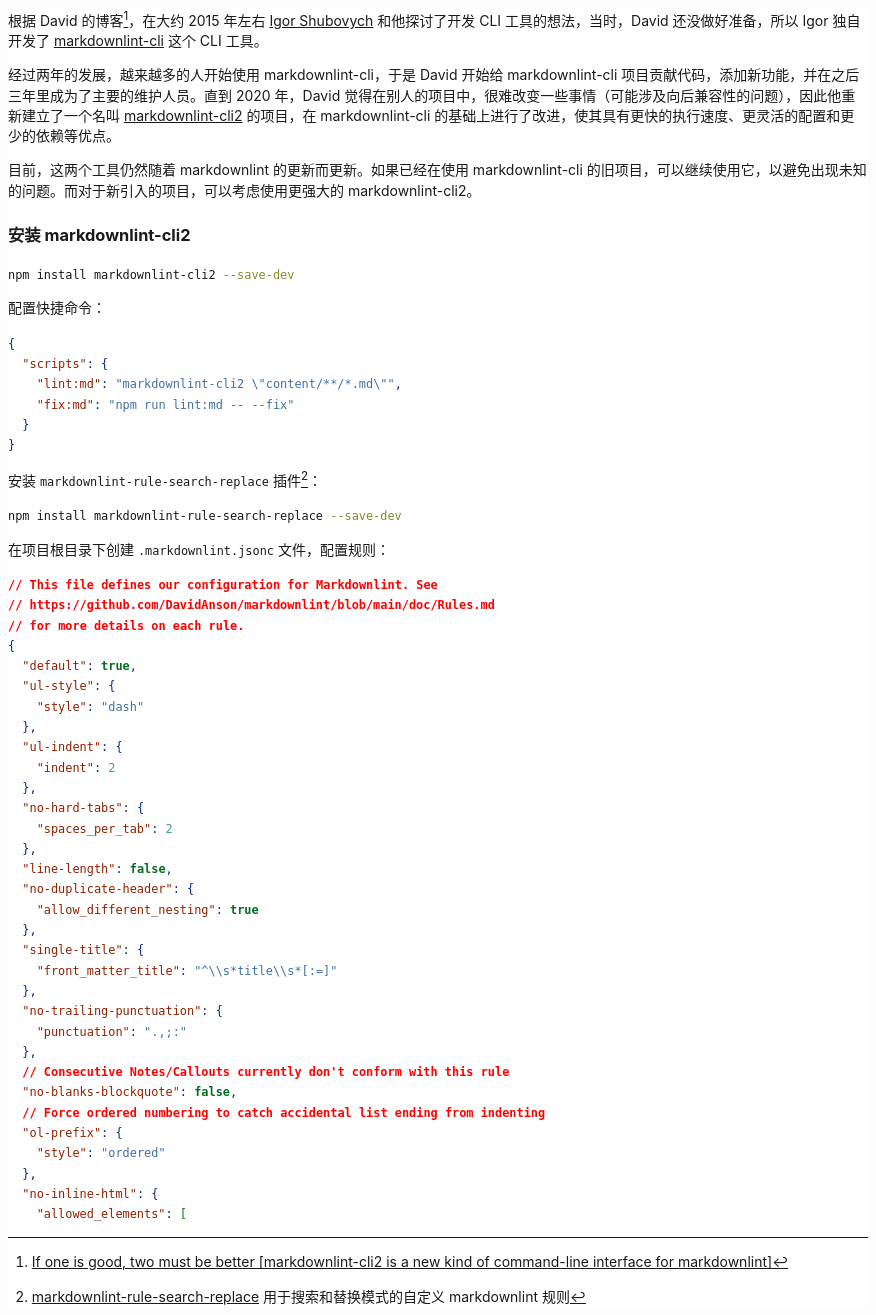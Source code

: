 根据 David 的博客[^1]，在大约 2015 年左右 [Igor Shubovych](https://github.com/igorshubovych) 和他探讨了开发 CLI 工具的想法，当时，David 还没做好准备，所以 Igor 独自开发了 [markdownlint-cli](https://github.com/igorshubovych/markdownlint-cli) 这个 CLI 工具。

经过两年的发展，越来越多的人开始使用 markdownlint-cli，于是 David 开始给 markdownlint-cli 项目贡献代码，添加新功能，并在之后三年里成为了主要的维护人员。直到 2020 年，David 觉得在别人的项目中，很难改变一些事情（可能涉及向后兼容性的问题），因此他重新建立了一个名叫 [markdownlint-cli2](https://github.com/DavidAnson/markdownlint-cli2) 的项目，在 markdownlint-cli 的基础上进行了改进，使其具有更快的执行速度、更灵活的配置和更少的依赖等优点。

目前，这两个工具仍然随着 markdownlint 的更新而更新。如果已经在使用 markdownlint-cli 的旧项目，可以继续使用它，以避免出现未知的问题。而对于新引入的项目，可以考虑使用更强大的 markdownlint-cli2。

### 安装 markdownlint-cli2

```bash
npm install markdownlint-cli2 --save-dev
```

配置快捷命令：

```json
{
  "scripts": {
    "lint:md": "markdownlint-cli2 \"content/**/*.md\"",
    "fix:md": "npm run lint:md -- --fix"
  }
}
```

安装 `markdownlint-rule-search-replace` 插件[^2]：

```bash
npm install markdownlint-rule-search-replace --save-dev
```

在项目根目录下创建 `.markdownlint.jsonc` 文件，配置规则：

```json
// This file defines our configuration for Markdownlint. See
// https://github.com/DavidAnson/markdownlint/blob/main/doc/Rules.md
// for more details on each rule.
{
  "default": true,
  "ul-style": {
    "style": "dash"
  },
  "ul-indent": {
    "indent": 2
  },
  "no-hard-tabs": {
    "spaces_per_tab": 2
  },
  "line-length": false,
  "no-duplicate-header": {
    "allow_different_nesting": true
  },
  "single-title": {
    "front_matter_title": "^\\s*title\\s*[:=]"
  },
  "no-trailing-punctuation": {
    "punctuation": ".,;:"
  },
  // Consecutive Notes/Callouts currently don't conform with this rule
  "no-blanks-blockquote": false,
  // Force ordered numbering to catch accidental list ending from indenting
  "ol-prefix": {
    "style": "ordered"
  },
  "no-inline-html": {
    "allowed_elements": [
```

[autocorrect-editor]: <https://huacnlee.github.io/autocorrect/editor>
[autocorrect-vscode]: <https://marketplace.visualstudio.com/items?itemName=huacnlee.autocorrect>
[^1]: [If one is good, two must be better [markdownlint-cli2 is a new kind of command-line interface for markdownlint]](https://dlaa.me/blog/post/markdownlintcli2)
[^2]: [markdownlint-rule-search-replace](https://github.com/OnkarRuikar/markdownlint-rule-search-replace) 用于搜索和替换模式的自定义 markdownlint 规则
[^3]: 如果有进一步兴趣，请阅读知乎讨论「[中英文混排时中文与英文之间是否要有空格？](https://www.zhihu.com/question/19587406)」，W3C 标准草案《中文排版需求》[§3.2.2](https://www.w3.org/TR/clreq/#mixed_text_composition_in_horizontal_writing_mode)，以及收听《字谈字畅》播客 [第 14 期](https://www.thetype.com/typechat/ep-014/)。